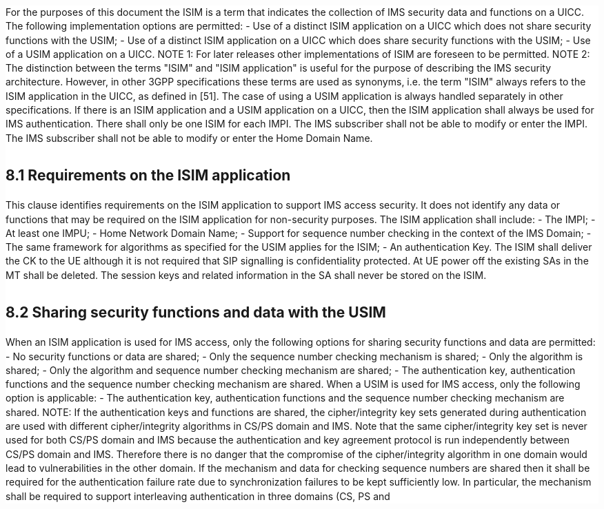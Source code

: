 For the purposes of this document the ISIM is a term that indicates the
collection of IMS security data and functions on a UICC. The following
implementation options are permitted:
\- Use of a distinct ISIM application on a UICC which does not share security
functions with the USIM;
\- Use of a distinct ISIM application on a UICC which does share security
functions with the USIM;
\- Use of a USIM application on a UICC.
NOTE 1: For later releases other implementations of ISIM are foreseen to be
permitted.
NOTE 2: The distinction between the terms "ISIM" and "ISIM application" is
useful for the purpose of describing the IMS security architecture. However,
in other 3GPP specifications these terms are used as synonyms, i.e. the term
"ISIM" always refers to the ISIM application in the UICC, as defined in [51].
The case of using a USIM application is always handled separately in other
specifications.
If there is an ISIM application and a USIM application on a UICC, then the
ISIM application shall always be used for IMS authentication.
There shall only be one ISIM for each IMPI. The IMS subscriber shall not be
able to modify or enter the IMPI. The IMS subscriber shall not be able to
modify or enter the Home Domain Name.
## 8.1 Requirements on the ISIM application
This clause identifies requirements on the ISIM application to support IMS
access security. It does not identify any data or functions that may be
required on the ISIM application for non-security purposes.
The ISIM application shall include:
\- The IMPI;
\- At least one IMPU;
\- Home Network Domain Name;
\- Support for sequence number checking in the context of the IMS Domain;
\- The same framework for algorithms as specified for the USIM applies for the
ISIM;
\- An authentication Key.
The ISIM shall deliver the CK to the UE although it is not required that SIP
signalling is confidentiality protected.
At UE power off the existing SAs in the MT shall be deleted. The session keys
and related information in the SA shall never be stored on the ISIM.
## 8.2 Sharing security functions and data with the USIM
When an ISIM application is used for IMS access, only the following options
for sharing security functions and data are permitted:
\- No security functions or data are shared;
\- Only the sequence number checking mechanism is shared;
\- Only the algorithm is shared;
\- Only the algorithm and sequence number checking mechanism are shared;
\- The authentication key, authentication functions and the sequence number
checking mechanism are shared.
When a USIM is used for IMS access, only the following option is applicable:
\- The authentication key, authentication functions and the sequence number
checking mechanism are shared.
NOTE: If the authentication keys and functions are shared, the
cipher/integrity key sets generated during authentication are used with
different cipher/integrity algorithms in CS/PS domain and IMS. Note that the
same cipher/integrity key set is never used for both CS/PS domain and IMS
because the authentication and key agreement protocol is run independently
between CS/PS domain and IMS. Therefore there is no danger that the compromise
of the cipher/integrity algorithm in one domain would lead to vulnerabilities
in the other domain.
If the mechanism and data for checking sequence numbers are shared then it
shall be required for the authentication failure rate due to synchronization
failures to be kept sufficiently low. In particular, the mechanism shall be
required to support interleaving authentication in three domains (CS, PS and